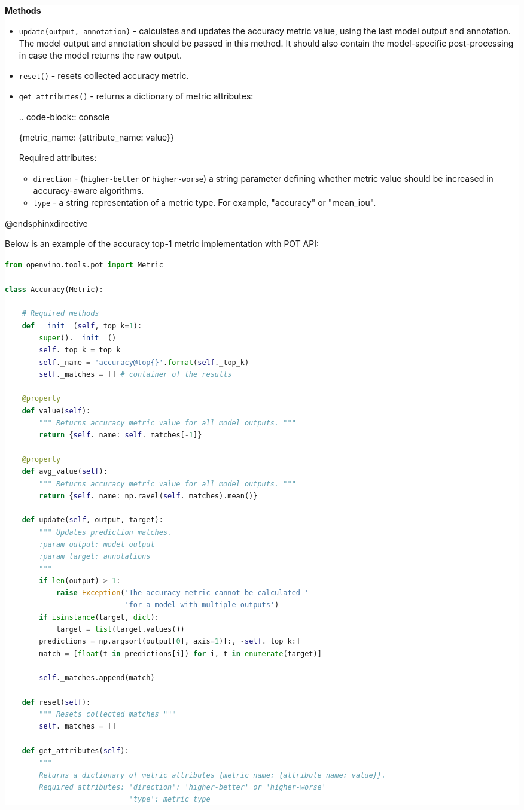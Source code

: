 **Methods**

- ``update(output, annotation)`` - calculates and updates the accuracy metric value, using the last model output and annotation. The model output and annotation should be passed in this method. It should also contain the model-specific post-processing in case the model returns the raw output.
- ``reset()`` - resets collected accuracy metric. 
- ``get_attributes()`` - returns a dictionary of metric attributes:

  .. code-block:: console
     
     {metric_name: {attribute_name: value}}
  
  Required attributes: 
  
  - ``direction`` - (``higher-better`` or ``higher-worse``) a string parameter defining whether metric value should be increased in accuracy-aware algorithms.
  - ``type`` - a string representation of a metric type. For example, "accuracy" or "mean_iou".

@endsphinxdirective

Below is an example of the accuracy top-1 metric implementation with POT API:
```python
from openvino.tools.pot import Metric

class Accuracy(Metric):

    # Required methods
    def __init__(self, top_k=1):
        super().__init__()
        self._top_k = top_k
        self._name = 'accuracy@top{}'.format(self._top_k)
        self._matches = [] # container of the results
    
    @property
    def value(self):
        """ Returns accuracy metric value for all model outputs. """
        return {self._name: self._matches[-1]}

    @property
    def avg_value(self):
        """ Returns accuracy metric value for all model outputs. """
        return {self._name: np.ravel(self._matches).mean()}

    def update(self, output, target):
        """ Updates prediction matches.
        :param output: model output
        :param target: annotations
        """
        if len(output) > 1:
            raise Exception('The accuracy metric cannot be calculated '
                            'for a model with multiple outputs')
        if isinstance(target, dict):
            target = list(target.values())
        predictions = np.argsort(output[0], axis=1)[:, -self._top_k:]
        match = [float(t in predictions[i]) for i, t in enumerate(target)]

        self._matches.append(match)

    def reset(self):
        """ Resets collected matches """
        self._matches = []

    def get_attributes(self):
        """
        Returns a dictionary of metric attributes {metric_name: {attribute_name: value}}.
        Required attributes: 'direction': 'higher-better' or 'higher-worse'
                             'type': metric type
```